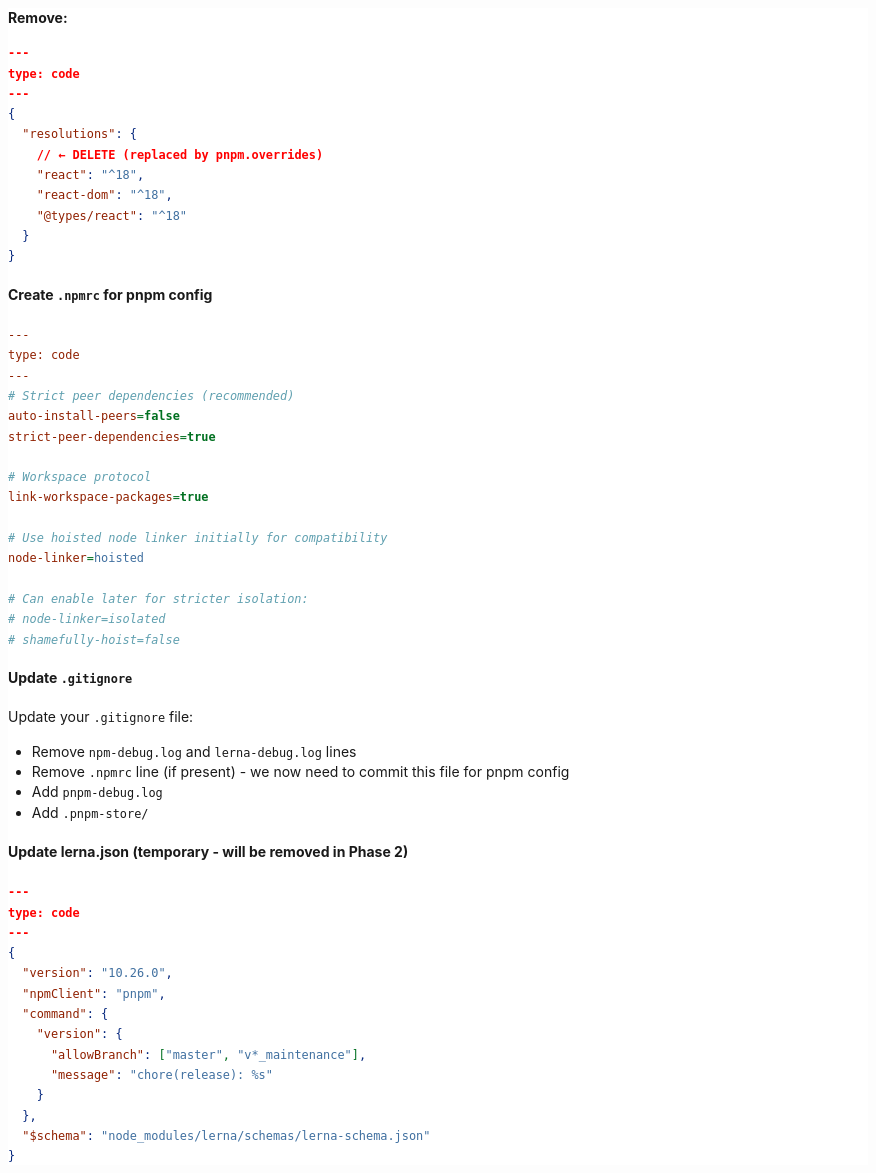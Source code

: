 **Remove:**

```json
---
type: code
---
{
  "resolutions": {
    // ← DELETE (replaced by pnpm.overrides)
    "react": "^18",
    "react-dom": "^18",
    "@types/react": "^18"
  }
}
```

#### Create `.npmrc` for pnpm config

```ini
---
type: code
---
# Strict peer dependencies (recommended)
auto-install-peers=false
strict-peer-dependencies=true

# Workspace protocol
link-workspace-packages=true

# Use hoisted node linker initially for compatibility
node-linker=hoisted

# Can enable later for stricter isolation:
# node-linker=isolated
# shamefully-hoist=false
```

#### Update `.gitignore`

Update your `.gitignore` file:

- Remove `npm-debug.log` and `lerna-debug.log` lines
- Remove `.npmrc` line (if present) - we now need to commit this file for pnpm config
- Add `pnpm-debug.log`
- Add `.pnpm-store/`

#### Update lerna.json (temporary - will be removed in Phase 2)

```json
---
type: code
---
{
  "version": "10.26.0",
  "npmClient": "pnpm",
  "command": {
    "version": {
      "allowBranch": ["master", "v*_maintenance"],
      "message": "chore(release): %s"
    }
  },
  "$schema": "node_modules/lerna/schemas/lerna-schema.json"
}
```
